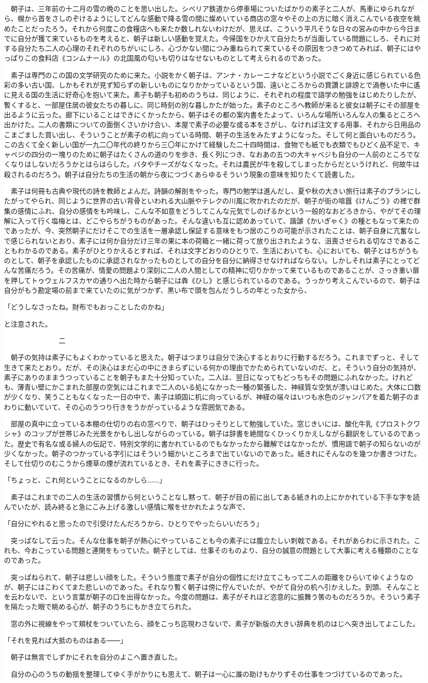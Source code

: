 　朝子は、三年前の十二月の雪の晩のことを思い出した。シベリア鉄道から停車場についたばかりの素子と二人が、馬車にゆられながら、幌から首をさしのぞけるようにしてどんな感動で降る雪の間に燦めいている商店の窓々やその上の方に暗く消えこんでいる夜空を眺めたことだったろう。それから何度この食糧店へも来たか数しれないわけだが、思えば、こういう平凡そうな日々の営みの中から今日までに自分が獲て来ているものを考えると、朝子は新しい感動を覚えた。今帰国をひかえて自分たちが当面している問題にしろ、それに対する自分たち二人の心理のそれぞれのちがいにしろ、心づかない間につみ重ねられて来ているその原因をつきつめてみれば、朝子にはやっぱりこの食料店《コンムナール》の北国風の匂いも切りはなせないものとして考えられるのであった。

　素子は専門のこの国の文学研究のために来た。小説をかく朝子は、アンナ・カレーニナなどという小説でごく身近に感じられている色彩の多い古い国、しかもそれが見ず知らずの新しいものになりかかっているという国、遠いところからの賞讚と誹謗とで渦巻いた中に遙に見える国の生活に好奇心を抱いて来た。素子も朝子も初めのうちは、同じように、それぞれの程度で語学の勉強をはじめたりしたが、暫くすると、一部屋住居の彼女たちの暮しに、同じ時刻の別な暮しかたが始った。素子のところへ教師が来ると彼女は朝子にその部屋を出るように云った。廊下にいることはできにくかったから、朝子はその都の案内書をたよって、いろんな場所いろんな人の集るところへ出かけた。二人の書類についての面倒くさいかけ合い、本屋で素子の必要な或る本をさがし、なければ注文する用事、それから日用品のこまごました買い出し、そういうことが素子の机に向っている時間、朝子の生活をみたすようになった。そして何と面白いものだろう。この古くて全く新しい国が一九二〇年代の終りから三〇年にかけて経験した二十四時間は、食物でも紙でも衣類でもひどく品不足で、キャベジの四分の一塊りのために朝子はたくさんの道のりを歩き、長く列につき、なおあの五つの大キャベジも自分の一人前のところでなくなりはしないだろうかとはらはらした。バタやチーズがなくなった。それは農民が牛を殺してしまったからだというけれど、何故牛は殺されるのだろう。朝子は自分たちの生活の朝から夜につづくあらゆるそういう現象の意味を知りたくて読書した。

　素子は何冊も古典や現代の詩を教師とよんだ。詩韻の解剖をやった。専門の勉学は進んだし、夏や秋の大きい旅行は素子のプランにしたがってやられ、同じように世界の古い背骨といわれる大山脈やテレクの川風に吹かれたのだが、朝子が街の喧囂《けんごう》の裡で群集の感情にふれ、自分の感情をも吟味し、こんな不如意をどうしてこんな元気でしのげるかという一般的なおどろきから、やがてその理解に入って行く塩梅とは、どこやらちがうものがあった。そんな違いも互に認めあっていて、諧謔《かいぎゃく》の種ともなって来たのであったが、今、突然朝子にだけそこでの生活を一層承認し保証する意味をもつ居のこりの可能が示されたことは、朝子自身に亢奮なしで感じられないとおり、素子には何か自分だけ三年の果に本の荷箱と一緒に荷って放り出されたような、沮喪させられる切なさであることもわかるのである。素子がひとりかえるとすれば、それは文字どおりのひとりで、生活においても、心においても、朝子とはちがうものとして、朝子を承認したものに承認されなかったものとしての自分を自分に納得させなければならない。しかしそれは素子にとってどんな苦痛だろう。その苦痛が、情愛の問題より深刻に二人の人間としての精神に切りかかって来ているものであることが、さっき重い扉を押してトゥウェルフスカヤの通りへ出た時から朝子には犇《ひし》と感じられているのである。うっかり考えこんでいるので、朝子は自分がもう勘定場の前まで来ていたのに気がつかず、黒い布で頭を包んだうしろの年とった女から、

「どうしなさったね。財布でもおっことしたのかね」

と注意された。



　　　　　　　　二



　朝子の気持は素子にもよくわかっていると思えた。朝子はつまりは自分で決心するとおりに行動するだろう。これまでずっと、そして生きて来たとおり。だが、その決心はまだ心の中にきまらずにいる何かの理由でかためられていないのだ、と。そういう自分の気持が、素子にありのままうつっていることを朝子もまた十分知っていた。二人は、翌日になってもどっちもその問題にふれなかった。けれども、薄青い壁にかこまれた部屋の空気にはこれまで二人のいる処になかった一種の緊張した、神経質な空気が漂いはじめた。大体に口数が少くなり、笑うこともなくなった一日の中で、素子は頑固に机に向っているが、神経の端々はいつも水色のジャンパアを着た朝子のまわりに動いていて、その心のうつり行きをうかがっているような雰囲気である。

　部屋の真中に立っている本棚の仕切りの右の窓べりで、朝子はひっそりとして勉強していた。窓じきいには、酸化牛乳《プロストクワシャ》のコップが世帯じみた光景をかもし出しながらのっている。朝子は辞書を絶間なくひっくりかえしながら翻訳をしているのであった。歴史で有名な或る婦人の伝記で、特別文学的に書かれているのでもなかったから難解ではなかったが、慣用語で朝子の知らないのが少くなかった。朝子のつかっている字引にはそういう細かいところまで出ていないのであった。紙きれにそんなのを幾つか書きつけた。そして仕切りのむこうから煙草の煙が流れているとき、それを素子にききに行った。

「ちょっと、これ何ということになるのかしら……」

　素子はこれまでの二人の生活の習慣から何ということなし黙って、朝子が目の前に出してある紙きれの上にかかれている下手な字を読んでいたが、読み終ると急にこみ上げる激しい感情に喉をせかれたような声で、

「自分にやれると思ったので引受けたんだろうから、ひとりでやったらいいだろう」

　突っぱなして云った。そんな仕事を朝子が熱心にやっていることも今の素子には腹立たしい刺戟である。それがあらわに示された。これも、今おこっている問題と連関をもっていた。朝子としては、仕事そのものより、自分の誠意の問題として大事に考える種類のことなのであった。

　突っぱねられて、朝子は悲しい顔をした。そういう態度で素子が自分の個性にだけ立てこもって二人の距離をひらいてゆくようなのが、朝子にはこわくてまた悲しいのであった。それなり暫く朝子は傍に佇んでいたが、やがて自分の机へ引かえした。到頭、そんなことを云わないで、という言葉が朝子の口を出得なかった。今度の問題は、素子がそれほど恣意的に振舞う筈のものだろうか。そういう素子を隔たった眼で眺める心が、朝子のうちにもかき立てられた。

　窓の外に視線をやって頬杖をついていたら、顔をこっち迄現わさないで、素子が新版の大きい辞典を机のはじへ突き出してよこした。

「それを見れば大抵のものはある――」

　朝子は無言でしずかにそれを自分のよこへ置き直した。

　自分の心のうちの動揺を整理してゆく手がかりにも思えて、朝子は一心に誰の助けもかりずその仕事をつづけているのであった。
